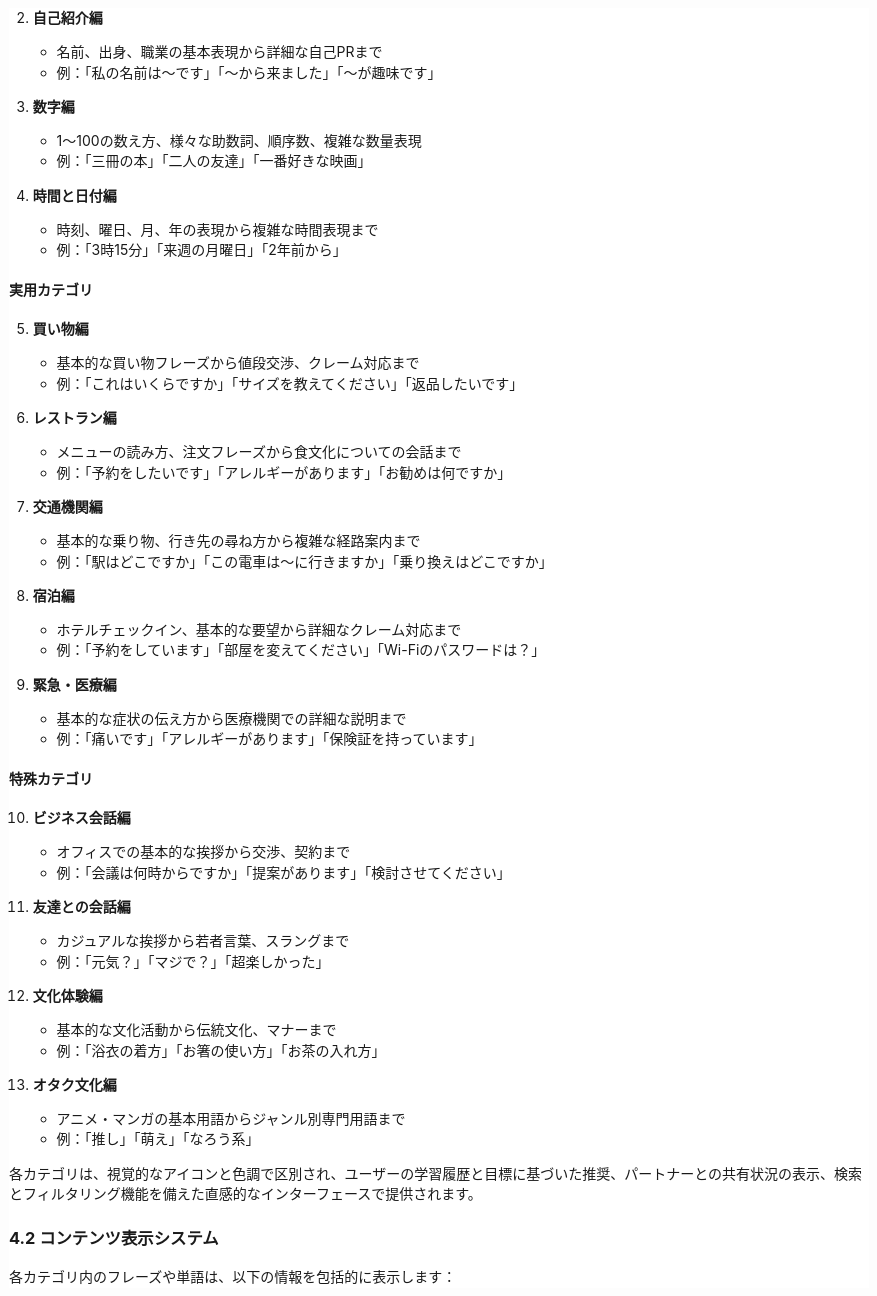 2. **自己紹介編**
   - 名前、出身、職業の基本表現から詳細な自己PRまで
   - 例：「私の名前は〜です」「〜から来ました」「〜が趣味です」

3. **数字編**
   - 1〜100の数え方、様々な助数詞、順序数、複雑な数量表現
   - 例：「三冊の本」「二人の友達」「一番好きな映画」

4. **時間と日付編**
   - 時刻、曜日、月、年の表現から複雑な時間表現まで
   - 例：「3時15分」「来週の月曜日」「2年前から」

#### 実用カテゴリ

5. **買い物編**
   - 基本的な買い物フレーズから値段交渉、クレーム対応まで
   - 例：「これはいくらですか」「サイズを教えてください」「返品したいです」

6. **レストラン編**
   - メニューの読み方、注文フレーズから食文化についての会話まで
   - 例：「予約をしたいです」「アレルギーがあります」「お勧めは何ですか」

7. **交通機関編**
   - 基本的な乗り物、行き先の尋ね方から複雑な経路案内まで
   - 例：「駅はどこですか」「この電車は〜に行きますか」「乗り換えはどこですか」

8. **宿泊編**
   - ホテルチェックイン、基本的な要望から詳細なクレーム対応まで
   - 例：「予約をしています」「部屋を変えてください」「Wi-Fiのパスワードは？」

9. **緊急・医療編**
   - 基本的な症状の伝え方から医療機関での詳細な説明まで
   - 例：「痛いです」「アレルギーがあります」「保険証を持っています」

#### 特殊カテゴリ

10. **ビジネス会話編**
    - オフィスでの基本的な挨拶から交渉、契約まで
    - 例：「会議は何時からですか」「提案があります」「検討させてください」

11. **友達との会話編**
    - カジュアルな挨拶から若者言葉、スラングまで
    - 例：「元気？」「マジで？」「超楽しかった」

12. **文化体験編**
    - 基本的な文化活動から伝統文化、マナーまで
    - 例：「浴衣の着方」「お箸の使い方」「お茶の入れ方」

13. **オタク文化編**
    - アニメ・マンガの基本用語からジャンル別専門用語まで
    - 例：「推し」「萌え」「なろう系」

各カテゴリは、視覚的なアイコンと色調で区別され、ユーザーの学習履歴と目標に基づいた推奨、パートナーとの共有状況の表示、検索とフィルタリング機能を備えた直感的なインターフェースで提供されます。

### 4.2 コンテンツ表示システム

各カテゴリ内のフレーズや単語は、以下の情報を包括的に表示します：
